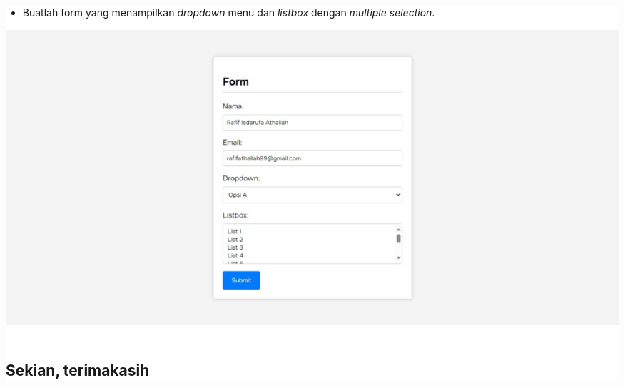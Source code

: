 - Buatlah form yang menampilkan _dropdown_ menu dan _listbox_ dengan _multiple selection_.

![Tugas](./images/Tugas.jpeg)

---

## Sekian, terimakasih